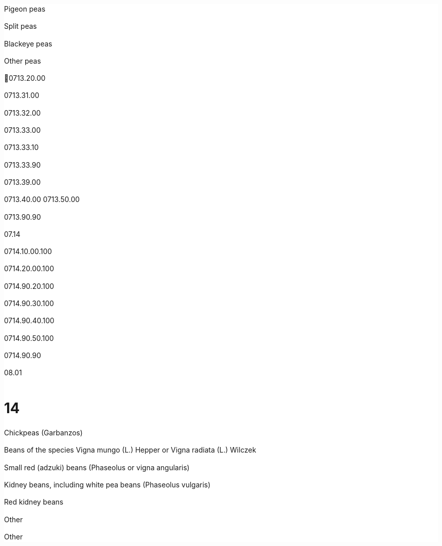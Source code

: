 Pigeon peas

Split peas

Blackeye peas

Other peas

0713.20.00

0713.31.00

0713.32.00

0713.33.00

0713.33.10

0713.33.90

0713.39.00

0713.40.00
0713.50.00

0713.90.90

07.14

0714.10.00.100

0714.20.00.100

0714.90.20.100

0714.90.30.100

0714.90.40.100

0714.90.50.100

0714.90.90

08.01

# 14

Chickpeas (Garbanzos)

Beans of the species Vigna mungo (L.)
Hepper or Vigna radiata (L.) Wilczek

Small red (adzuki) beans (Phaseolus or
vigna angularis)

Kidney beans, including white pea
beans (Phaseolus vulgaris)

Red kidney beans

Other

Other

